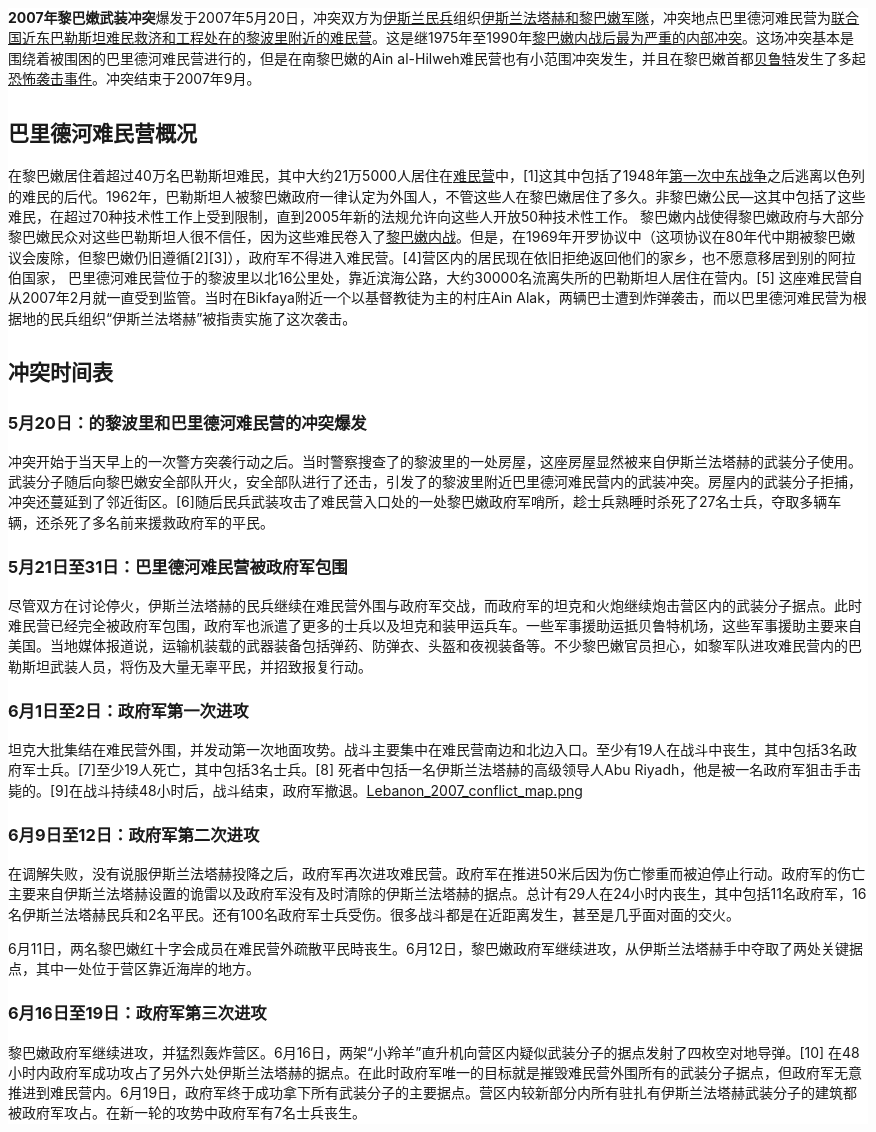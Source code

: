 **2007年黎巴嫩武装冲突**爆发于2007年5月20日，冲突双方为[伊斯兰](https://zh.wikipedia.org/wiki/伊斯兰 "wikilink")[民兵](../Page/民兵.md "wikilink")组织[伊斯兰法塔赫和](https://zh.wikipedia.org/wiki/伊斯兰法塔赫 "wikilink")[黎巴嫩军隊](https://zh.wikipedia.org/wiki/黎巴嫩军隊 "wikilink")，冲突地点巴里德河难民营为[联合国近](https://zh.wikipedia.org/wiki/联合国 "wikilink")[东巴勒斯坦难民救济和工程处在的黎波里附近的难民营](https://zh.wikipedia.org/wiki/东巴勒斯坦 "wikilink")。这是继1975年至1990年[黎巴嫩内战后最为严重的内部冲突](https://zh.wikipedia.org/wiki/黎巴嫩内战 "wikilink")。这场冲突基本是围绕着被围困的巴里德河难民营进行的，但是在南黎巴嫩的Ain
al-Hilweh难民营也有小范围冲突发生，并且在黎巴嫩首都[贝鲁特](../Page/贝鲁特.md "wikilink")发生了多起[恐怖袭击事件](https://zh.wikipedia.org/wiki/恐怖袭击 "wikilink")。冲突结束于2007年9月。

## 巴里德河难民营概况

在黎巴嫩居住着超过40万名巴勒斯坦难民，其中大约21万5000人居住在[难民营](../Page/难民营.md "wikilink")中，\[1\]这其中包括了1948年[第一次中东战争](../Page/第一次中东战争.md "wikilink")之后逃离以色列的难民的后代。1962年，巴勒斯坦人被黎巴嫩政府一律认定为外国人，不管这些人在黎巴嫩居住了多久。非黎巴嫩公民—这其中包括了这些难民，在超过70种技术性工作上受到限制，直到2005年新的法规允许向这些人开放50种技术性工作。
黎巴嫩内战使得黎巴嫩政府与大部分黎巴嫩民众对这些巴勒斯坦人很不信任，因为这些难民卷入了[黎巴嫩内战](https://zh.wikipedia.org/wiki/黎巴嫩内战 "wikilink")。但是，在1969年开罗协议中（这项协议在80年代中期被黎巴嫩议会废除，但黎巴嫩仍旧遵循\[2\]\[3\]），政府军不得进入难民营。\[4\]营区内的居民现在依旧拒绝返回他们的家乡，也不愿意移居到别的阿拉伯国家，
巴里德河难民营位于的黎波里以北16公里处，靠近滨海公路，大约30000名流离失所的巴勒斯坦人居住在营内。\[5\]
这座难民营自从2007年2月就一直受到监管。当时在Bikfaya附近一个以基督教徒为主的村庄Ain
Alak，两辆巴士遭到炸弹袭击，而以巴里德河难民营为根据地的民兵组织“伊斯兰法塔赫”被指责实施了这次袭击。

## 冲突时间表

### 5月20日：的黎波里和巴里德河难民营的冲突爆发

冲突开始于当天早上的一次警方突袭行动之后。当时警察搜查了的黎波里的一处房屋，这座房屋显然被来自伊斯兰法塔赫的武装分子使用。武装分子随后向黎巴嫩安全部队开火，安全部队进行了还击，引发了的黎波里附近巴里德河难民营内的武装冲突。房屋内的武装分子拒捕，冲突还蔓延到了邻近街区。\[6\]随后民兵武装攻击了难民营入口处的一处黎巴嫩政府军哨所，趁士兵熟睡时杀死了27名士兵，夺取多辆车辆，还杀死了多名前来援救政府军的平民。

### 5月21日至31日：巴里德河难民营被政府军包围

尽管双方在讨论停火，伊斯兰法塔赫的民兵继续在难民营外围与政府军交战，而政府军的坦克和火炮继续炮击营区内的武装分子据点。此时难民营已经完全被政府军包围，政府军也派遣了更多的士兵以及坦克和装甲运兵车。一些军事援助运抵贝鲁特机场，这些军事援助主要来自美国。当地媒体报道说，运输机装载的武器装备包括弹药、防弹衣、头盔和夜视装备等。不少黎巴嫩官员担心，如黎军队进攻难民营内的巴勒斯坦武装人员，将伤及大量无辜平民，并招致报复行动。

### 6月1日至2日：政府军第一次进攻

坦克大批集结在难民营外围，并发动第一次地面攻势。战斗主要集中在难民营南边和北边入口。至少有19人在战斗中丧生，其中包括3名政府军士兵。\[7\]至少19人死亡，其中包括3名士兵。\[8\]
死者中包括一名伊斯兰法塔赫的高级领导人Abu
Riyadh，他是被一名政府军狙击手击毙的。\[9\]在战斗持续48小时后，战斗结束，政府军撤退。[Lebanon_2007_conflict_map.png](https://zh.wikipedia.org/wiki/File:Lebanon_2007_conflict_map.png "fig:Lebanon_2007_conflict_map.png")

### 6月9日至12日：政府军第二次进攻

在调解失败，没有说服伊斯兰法塔赫投降之后，政府军再次进攻难民营。政府军在推进50米后因为伤亡惨重而被迫停止行动。政府军的伤亡主要来自伊斯兰法塔赫设置的诡雷以及政府军没有及时清除的伊斯兰法塔赫的据点。总计有29人在24小时内丧生，其中包括11名政府军，16名伊斯兰法塔赫民兵和2名平民。还有100名政府军士兵受伤。很多战斗都是在近距离发生，甚至是几乎面对面的交火。

6月11日，两名黎巴嫩红十字会成员在难民营外疏散平民時丧生。6月12日，黎巴嫩政府军继续进攻，从伊斯兰法塔赫手中夺取了两处关键据点，其中一处位于营区靠近海岸的地方。

### 6月16日至19日：政府军第三次进攻

黎巴嫩政府军继续进攻，并猛烈轰炸营区。6月16日，两架“小羚羊”直升机向营区内疑似武装分子的据点发射了四枚空对地导弹。\[10\]
在48小时内政府军成功攻占了另外六处伊斯兰法塔赫的据点。在此时政府军唯一的目标就是摧毁难民营外围所有的武装分子据点，但政府军无意推进到难民营内。6月19日，政府军终于成功拿下所有武装分子的主要据点。营区内较新部分内所有驻扎有伊斯兰法塔赫武装分子的建筑都被政府军攻占。在新一轮的攻势中政府军有7名士兵丧生。
